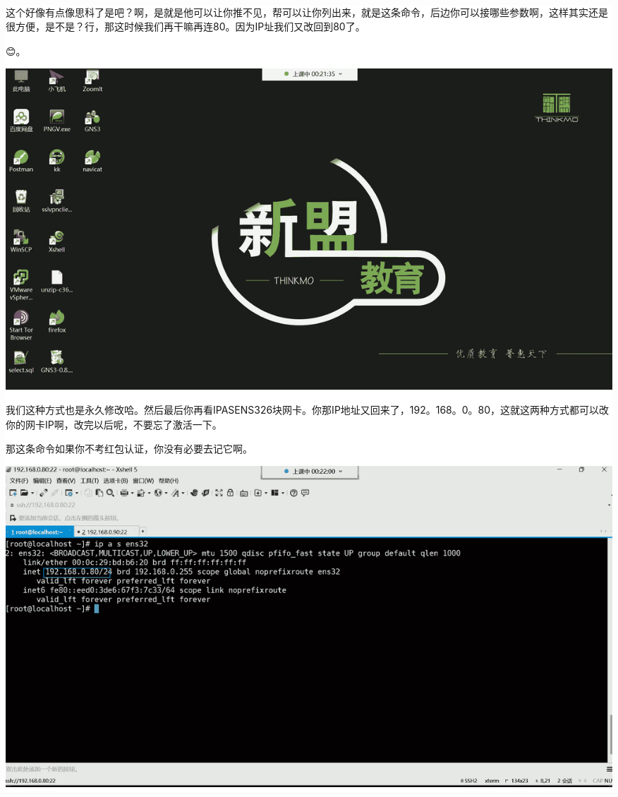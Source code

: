 这个好像有点像思科了是吧？啊，是就是他可以让你推不见，帮可以让你列出来，就是这条命令，后边你可以接哪些参数啊，这样其实还是很方便，是不是？行，那这时候我们再干嘛再连80。因为IP址我们又改回到80了。

😊。

![](img/e7ad8e6394e16cb3f44e63e71ddd2ad3_50.png)

我们这种方式也是永久修改哈。然后最后你再看IPASENS326块网卡。你那IP地址又回来了，192。168。0。80，这就这两种方式都可以改你的网卡IP啊，改完以后呢，不要忘了激活一下。

那这条命令如果你不考红包认证，你没有必要去记它啊。

![](img/e7ad8e6394e16cb3f44e63e71ddd2ad3_52.png)
